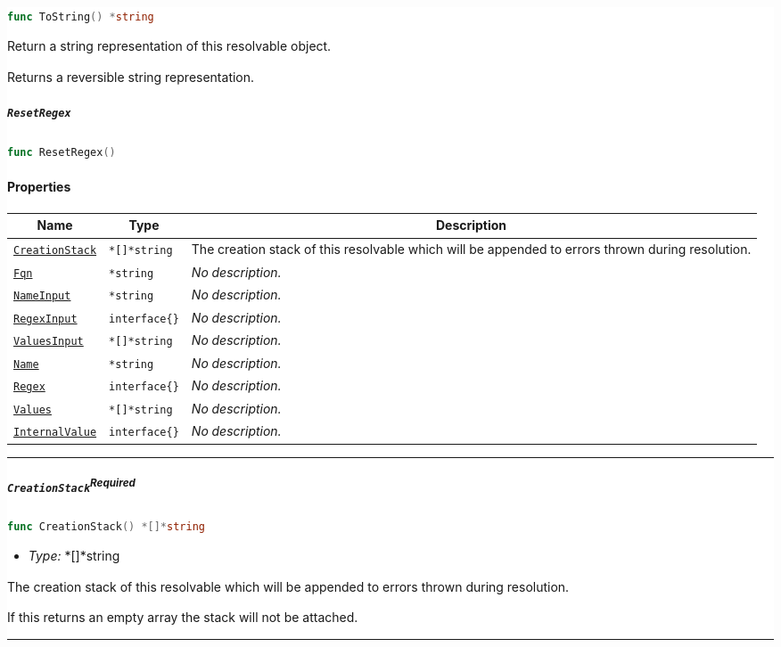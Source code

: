 ```go
func ToString() *string
```

Return a string representation of this resolvable object.

Returns a reversible string representation.

##### `ResetRegex` <a name="ResetRegex" id="rhizo-co-terraform-provider-oci.dataOciStackMonitoringMetricExtensions.DataOciStackMonitoringMetricExtensionsFilterOutputReference.resetRegex"></a>

```go
func ResetRegex()
```


#### Properties <a name="Properties" id="Properties"></a>

| **Name** | **Type** | **Description** |
| --- | --- | --- |
| <code><a href="#rhizo-co-terraform-provider-oci.dataOciStackMonitoringMetricExtensions.DataOciStackMonitoringMetricExtensionsFilterOutputReference.property.creationStack">CreationStack</a></code> | <code>*[]*string</code> | The creation stack of this resolvable which will be appended to errors thrown during resolution. |
| <code><a href="#rhizo-co-terraform-provider-oci.dataOciStackMonitoringMetricExtensions.DataOciStackMonitoringMetricExtensionsFilterOutputReference.property.fqn">Fqn</a></code> | <code>*string</code> | *No description.* |
| <code><a href="#rhizo-co-terraform-provider-oci.dataOciStackMonitoringMetricExtensions.DataOciStackMonitoringMetricExtensionsFilterOutputReference.property.nameInput">NameInput</a></code> | <code>*string</code> | *No description.* |
| <code><a href="#rhizo-co-terraform-provider-oci.dataOciStackMonitoringMetricExtensions.DataOciStackMonitoringMetricExtensionsFilterOutputReference.property.regexInput">RegexInput</a></code> | <code>interface{}</code> | *No description.* |
| <code><a href="#rhizo-co-terraform-provider-oci.dataOciStackMonitoringMetricExtensions.DataOciStackMonitoringMetricExtensionsFilterOutputReference.property.valuesInput">ValuesInput</a></code> | <code>*[]*string</code> | *No description.* |
| <code><a href="#rhizo-co-terraform-provider-oci.dataOciStackMonitoringMetricExtensions.DataOciStackMonitoringMetricExtensionsFilterOutputReference.property.name">Name</a></code> | <code>*string</code> | *No description.* |
| <code><a href="#rhizo-co-terraform-provider-oci.dataOciStackMonitoringMetricExtensions.DataOciStackMonitoringMetricExtensionsFilterOutputReference.property.regex">Regex</a></code> | <code>interface{}</code> | *No description.* |
| <code><a href="#rhizo-co-terraform-provider-oci.dataOciStackMonitoringMetricExtensions.DataOciStackMonitoringMetricExtensionsFilterOutputReference.property.values">Values</a></code> | <code>*[]*string</code> | *No description.* |
| <code><a href="#rhizo-co-terraform-provider-oci.dataOciStackMonitoringMetricExtensions.DataOciStackMonitoringMetricExtensionsFilterOutputReference.property.internalValue">InternalValue</a></code> | <code>interface{}</code> | *No description.* |

---

##### `CreationStack`<sup>Required</sup> <a name="CreationStack" id="rhizo-co-terraform-provider-oci.dataOciStackMonitoringMetricExtensions.DataOciStackMonitoringMetricExtensionsFilterOutputReference.property.creationStack"></a>

```go
func CreationStack() *[]*string
```

- *Type:* *[]*string

The creation stack of this resolvable which will be appended to errors thrown during resolution.

If this returns an empty array the stack will not be attached.

---
